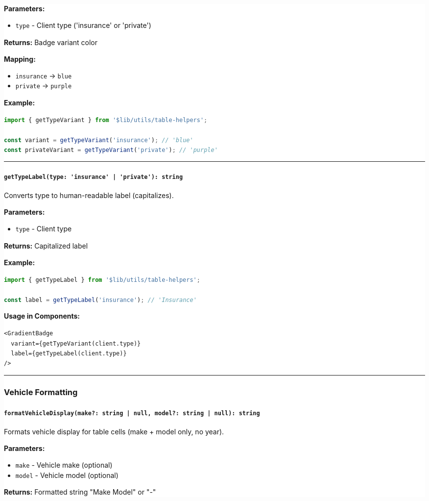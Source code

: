 **Parameters:**
- `type` - Client type ('insurance' or 'private')

**Returns:** Badge variant color

**Mapping:**
- `insurance` → `blue`
- `private` → `purple`

**Example:**
```typescript
import { getTypeVariant } from '$lib/utils/table-helpers';

const variant = getTypeVariant('insurance'); // 'blue'
const privateVariant = getTypeVariant('private'); // 'purple'
```

---

#### `getTypeLabel(type: 'insurance' | 'private'): string`

Converts type to human-readable label (capitalizes).

**Parameters:**
- `type` - Client type

**Returns:** Capitalized label

**Example:**
```typescript
import { getTypeLabel } from '$lib/utils/table-helpers';

const label = getTypeLabel('insurance'); // 'Insurance'
```

**Usage in Components:**
```svelte
<GradientBadge
  variant={getTypeVariant(client.type)}
  label={getTypeLabel(client.type)}
/>
```

---

### Vehicle Formatting

#### `formatVehicleDisplay(make?: string | null, model?: string | null): string`

Formats vehicle display for table cells (make + model only, no year).

**Parameters:**
- `make` - Vehicle make (optional)
- `model` - Vehicle model (optional)

**Returns:** Formatted string "Make Model" or "-"
